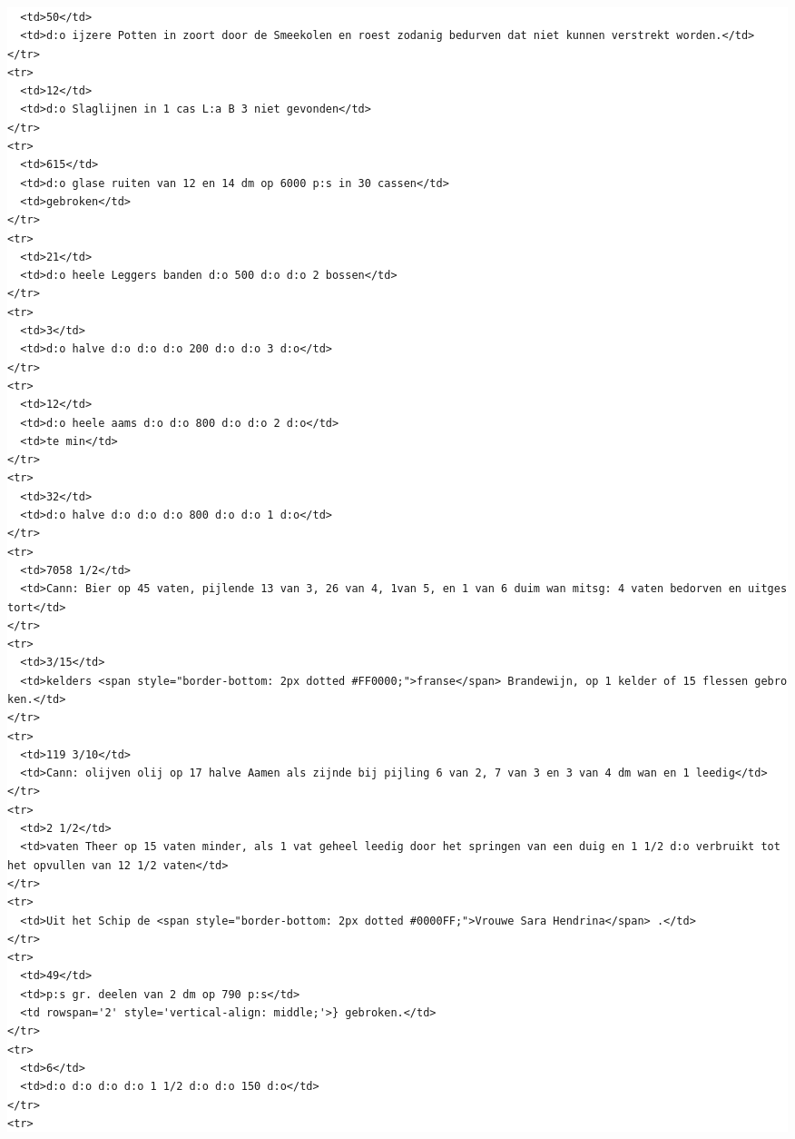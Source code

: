       <td>50</td>
      <td>d:o ijzere Potten in zoort door de Smeekolen en roest zodanig bedurven dat niet kunnen verstrekt worden.</td>
    </tr>
    <tr>
      <td>12</td>
      <td>d:o Slaglijnen in 1 cas L:a B 3 niet gevonden</td>
    </tr>
    <tr>
      <td>615</td>
      <td>d:o glase ruiten van 12 en 14 dm op 6000 p:s in 30 cassen</td>
      <td>gebroken</td>
    </tr>
    <tr>
      <td>21</td>
      <td>d:o heele Leggers banden d:o 500 d:o d:o 2 bossen</td>
    </tr>
    <tr>
      <td>3</td>
      <td>d:o halve d:o d:o d:o 200 d:o d:o 3 d:o</td>
    </tr>
    <tr>
      <td>12</td>
      <td>d:o heele aams d:o d:o 800 d:o d:o 2 d:o</td>
      <td>te min</td>
    </tr>
    <tr>
      <td>32</td>
      <td>d:o halve d:o d:o d:o 800 d:o d:o 1 d:o</td>
    </tr>
    <tr>
      <td>7058 1/2</td>
      <td>Cann: Bier op 45 vaten, pijlende 13 van 3, 26 van 4, 1van 5, en 1 van 6 duim wan mitsg: 4 vaten bedorven en uitgestort</td>
    </tr>
    <tr>
      <td>3/15</td>
      <td>kelders <span style="border-bottom: 2px dotted #FF0000;">franse</span> Brandewijn, op 1 kelder of 15 flessen gebroken.</td>
    </tr>
    <tr>
      <td>119 3/10</td>
      <td>Cann: olijven olij op 17 halve Aamen als zijnde bij pijling 6 van 2, 7 van 3 en 3 van 4 dm wan en 1 leedig</td>
    </tr>
    <tr>
      <td>2 1/2</td>
      <td>vaten Theer op 15 vaten minder, als 1 vat geheel leedig door het springen van een duig en 1 1/2 d:o verbruikt tot het opvullen van 12 1/2 vaten</td>
    </tr>
    <tr>
      <td>Uit het Schip de <span style="border-bottom: 2px dotted #0000FF;">Vrouwe Sara Hendrina</span> .</td>
    </tr>
    <tr>
      <td>49</td>
      <td>p:s gr. deelen van 2 dm op 790 p:s</td>
      <td rowspan='2' style='vertical-align: middle;'>} gebroken.</td>
    </tr>
    <tr>
      <td>6</td>
      <td>d:o d:o d:o d:o 1 1/2 d:o d:o 150 d:o</td>
    </tr>
    <tr>